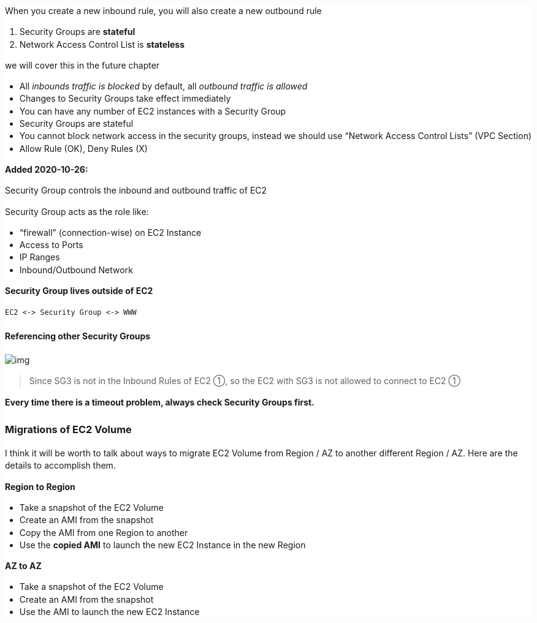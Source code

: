 When you create a new inbound rule, you will also create a new outbound rule

1. Security Groups are **stateful**
2. Network Access Control List is **stateless**

we will cover this in the future chapter

- All *inbounds traffic is blocked* by default, all *outbound traffic is allowed*
- Changes to Security Groups take effect immediately
- You can have any number of EC2 instances with a Security Group
- Security Groups are stateful
- You cannot block network access in the security groups, instead we should use “Network Access Control Lists” (VPC Section)
- Allow Rule (OK), Deny Rules (X)

**Added 2020-10-26:**

Security Group controls the inbound and outbound traffic of EC2

Security Group acts as the role like:

- “firewall” (connection-wise) on EC2 Instance
- Access to Ports
- IP Ranges
- Inbound/Outbound Network

**Security Group lives outside of EC2**

```
EC2 <-> Security Group <-> WWW 
```

#### Referencing other Security Groups

![img](https://raw.githubusercontent.com/Zhenye-Na/img-hosting-picgo/master/img/sg-referencing.png)

> Since SG3 is not in the Inbound Rules of EC2 ①, so the EC2 with SG3 is not allowed to connect to EC2 ①

**Every time there is a timeout problem, always check Security Groups first.**

### Migrations of EC2 Volume

I think it will be worth to talk about ways to migrate EC2 Volume from Region / AZ to another different Region / AZ. Here are the details to accomplish them.

**Region to Region**

- Take a snapshot of the EC2 Volume
- Create an AMI from the snapshot
- Copy the AMI from one Region to another
- Use the **copied AMI** to launch the new EC2 Instance in the new Region

**AZ to AZ**

- Take a snapshot of the EC2 Volume
- Create an AMI from the snapshot
- Use the AMI to launch the new EC2 Instance
